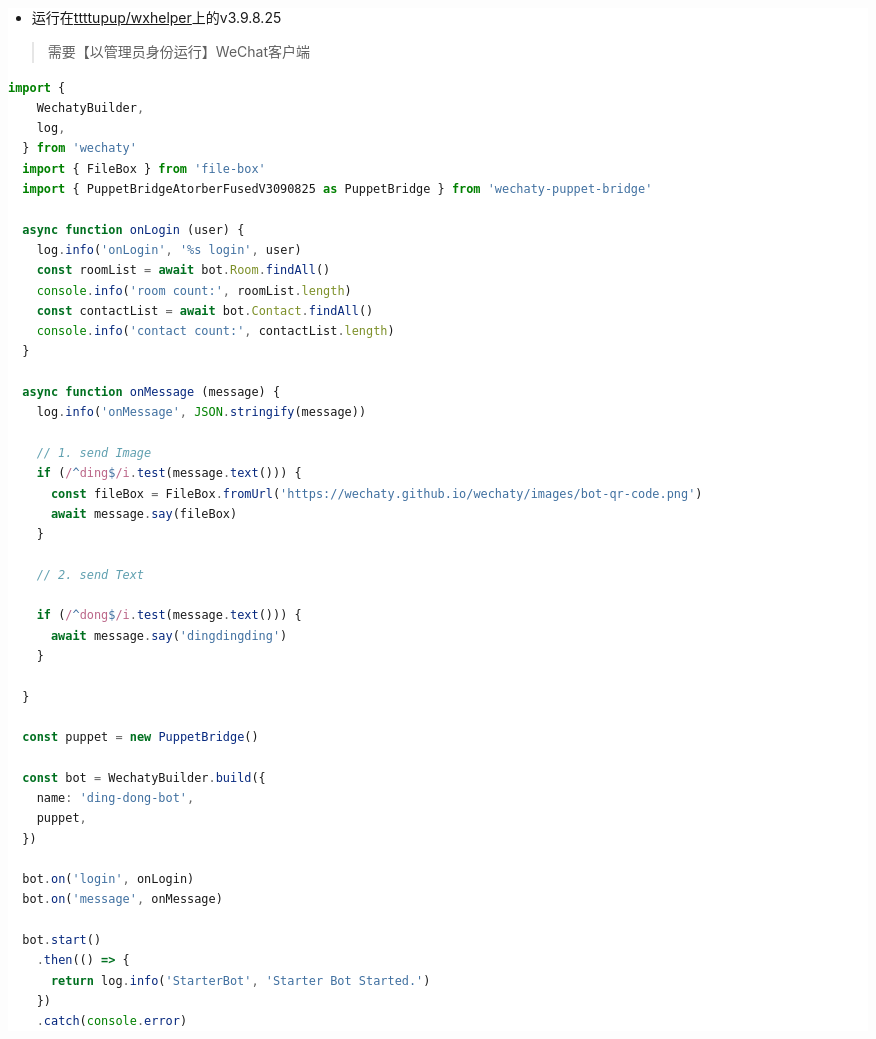 - 运行在[ttttupup/wxhelper](https://github.com/ttttupup/wxhelper/tree/dev-3.9.8.25)上的v3.9.8.25

> 需要【以管理员身份运行】WeChat客户端

```typescript
import {
    WechatyBuilder,
    log,
  } from 'wechaty'
  import { FileBox } from 'file-box'
  import { PuppetBridgeAtorberFusedV3090825 as PuppetBridge } from 'wechaty-puppet-bridge'

  async function onLogin (user) {
    log.info('onLogin', '%s login', user)
    const roomList = await bot.Room.findAll()
    console.info('room count:', roomList.length)
    const contactList = await bot.Contact.findAll()
    console.info('contact count:', contactList.length)
  }
  
  async function onMessage (message) {
    log.info('onMessage', JSON.stringify(message))
  
    // 1. send Image
    if (/^ding$/i.test(message.text())) {
      const fileBox = FileBox.fromUrl('https://wechaty.github.io/wechaty/images/bot-qr-code.png')
      await message.say(fileBox)
    }
  
    // 2. send Text
  
    if (/^dong$/i.test(message.text())) {
      await message.say('dingdingding')
    }
  
  }
  
  const puppet = new PuppetBridge()

  const bot = WechatyBuilder.build({
    name: 'ding-dong-bot',
    puppet,
  })
  
  bot.on('login', onLogin)
  bot.on('message', onMessage)
  
  bot.start()
    .then(() => {
      return log.info('StarterBot', 'Starter Bot Started.')
    })
    .catch(console.error)
```
